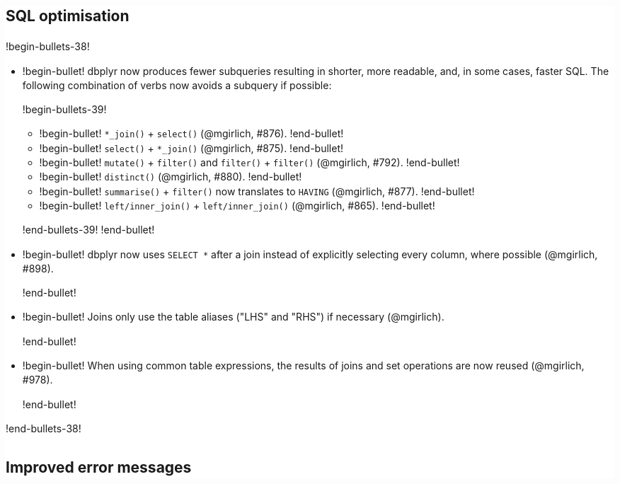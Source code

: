 ## SQL optimisation

!begin-bullets-38!

-   !begin-bullet!
    dbplyr now produces fewer subqueries resulting in shorter, more
    readable, and, in some cases, faster SQL. The following combination
    of verbs now avoids a subquery if possible:

    !begin-bullets-39!
    -   !begin-bullet!
        `*_join()` + `select()` (@mgirlich, #876).
        !end-bullet!
    -   !begin-bullet!
        `select()` + `*_join()` (@mgirlich, #875).
        !end-bullet!
    -   !begin-bullet!
        `mutate()` + `filter()` and `filter()` + `filter()` (@mgirlich,
        #792).
        !end-bullet!
    -   !begin-bullet!
        `distinct()` (@mgirlich, #880).
        !end-bullet!
    -   !begin-bullet!
        `summarise()` + `filter()` now translates to `HAVING`
        (@mgirlich, #877).
        !end-bullet!
    -   !begin-bullet!
        `left/inner_join()` + `left/inner_join()` (@mgirlich, #865).
        !end-bullet!

    !end-bullets-39!
    !end-bullet!
-   !begin-bullet!
    dbplyr now uses `SELECT *` after a join instead of explicitly
    selecting every column, where possible (@mgirlich, #898).

    !end-bullet!
-   !begin-bullet!
    Joins only use the table aliases ("LHS" and "RHS") if necessary
    (@mgirlich).

    !end-bullet!
-   !begin-bullet!
    When using common table expressions, the results of joins and set
    operations are now reused (@mgirlich, #978).

    !end-bullet!

!end-bullets-38!

## Improved error messages
